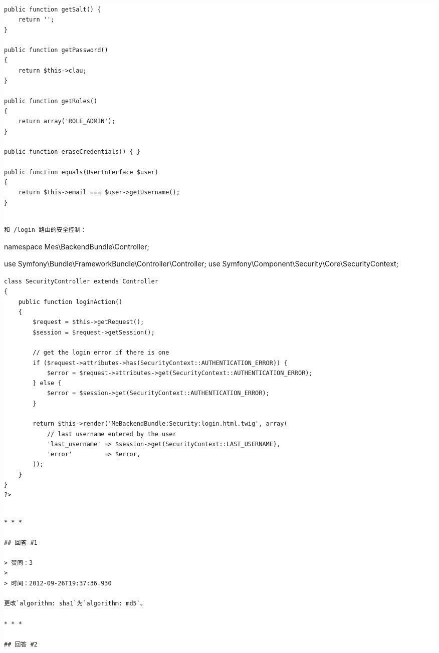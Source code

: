     public function getSalt() { 
        return '';
    }

    public function getPassword()
    {
        return $this->clau;
    }

    public function getRoles()
    {
        return array('ROLE_ADMIN');
    }

    public function eraseCredentials() { }

    public function equals(UserInterface $user)
    {
        return $this->email === $user->getUsername();
    } 
```

和 /login 路由的安全控制：

```
namespace Mes\BackendBundle\Controller;

use Symfony\Bundle\FrameworkBundle\Controller\Controller;
use Symfony\Component\Security\Core\SecurityContext;

    class SecurityController extends Controller
    {
        public function loginAction()
        {
            $request = $this->getRequest();
            $session = $request->getSession();

            // get the login error if there is one
            if ($request->attributes->has(SecurityContext::AUTHENTICATION_ERROR)) {
                $error = $request->attributes->get(SecurityContext::AUTHENTICATION_ERROR);
            } else {
                $error = $session->get(SecurityContext::AUTHENTICATION_ERROR);
            }

            return $this->render('MeBackendBundle:Security:login.html.twig', array(
                // last username entered by the user
                'last_username' => $session->get(SecurityContext::LAST_USERNAME),
                'error'         => $error,
            ));
        }
    }
    ?> 
```

* * *

## 回答 #1

> 赞同：3
> 
> 时间：2012-09-26T19:37:36.930

更改`algorithm: sha1`为`algorithm: md5`。

* * *

## 回答 #2

```